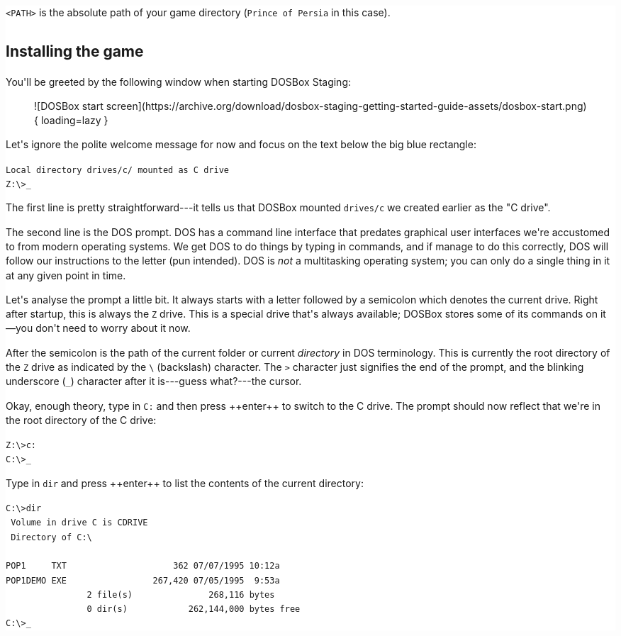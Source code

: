 `<PATH>` is the absolute path of your game directory (`Prince of Persia` in
this case).


## Installing the game

You'll be greeted by the following window when starting DOSBox Staging:

<figure markdown>
  ![DOSBox start screen](https://archive.org/download/dosbox-staging-getting-started-guide-assets/dosbox-start.png){ loading=lazy }
</figure>

Let's ignore the polite welcome message for now and focus on the text below
the big blue rectangle:

``` { . .dos-prompt }
Local directory drives/c/ mounted as C drive
Z:\>_
```

The first line is pretty straightforward---it tells us that DOSBox mounted
`drives/c` we created earlier as the "C drive".

The second line is the DOS prompt. DOS has a command line interface that
predates graphical user interfaces we're accustomed to from modern operating
systems. We get DOS to do things by typing in commands, and if manage to do
this correctly, DOS will follow our instructions to the letter (pun intended).
DOS is *not* a multitasking operating system; you can only do a single thing
in it at any given point in time.

Let's analyse the prompt a little bit. It always starts with a letter followed
by a semicolon which denotes the current drive. Right after startup, this is
always the `Z` drive. This is a special drive that's always available; DOSBox
stores some of its commands on it—you don't need to worry about it now.

After the semicolon is the path of the current folder or current *directory*
in DOS terminology. This is currently the root directory of the `Z` drive as
indicated by the `\` (backslash) character. The `>` character just signifies
the end of the prompt, and the blinking underscore (`_`) character after it
is---guess what?---the cursor.

Okay, enough theory, type in `C:` and then press ++enter++ to switch
to the C drive. The prompt should now reflect that we're in the root directory
of the C drive:

``` { . .dos-prompt }
Z:\>c:
C:\>_
```

Type in `dir` and press ++enter++ to list the contents of the current
directory:

``` { . .dos-prompt }
C:\>dir
 Volume in drive C is CDRIVE
 Directory of C:\

POP1     TXT                     362 07/07/1995 10:12a
POP1DEMO EXE                 267,420 07/05/1995  9:53a
                2 file(s)               268,116 bytes
                0 dir(s)            262,144,000 bytes free
C:\>_
```
